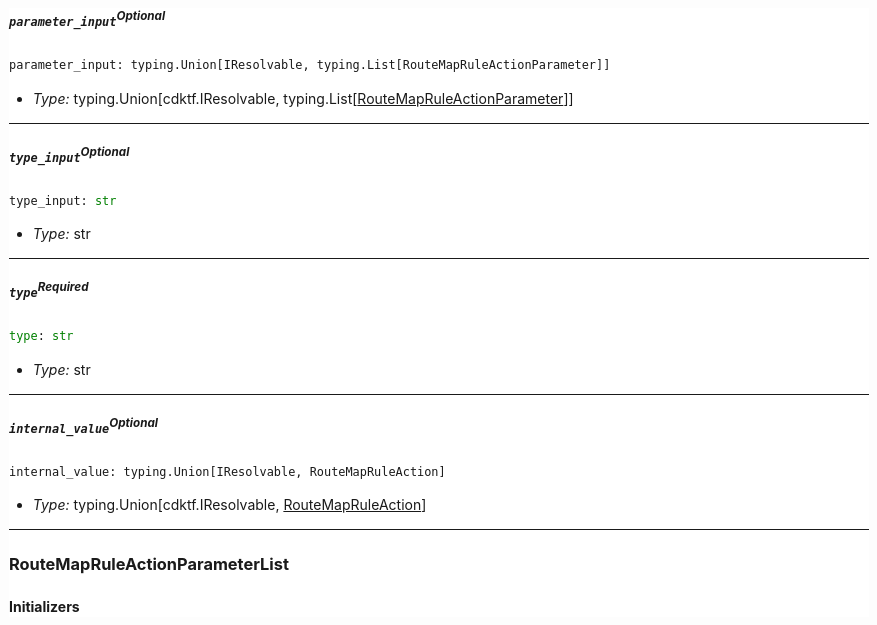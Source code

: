 
##### `parameter_input`<sup>Optional</sup> <a name="parameter_input" id="@cdktf/provider-azurerm.routeMap.RouteMapRuleActionOutputReference.property.parameterInput"></a>

```python
parameter_input: typing.Union[IResolvable, typing.List[RouteMapRuleActionParameter]]
```

- *Type:* typing.Union[cdktf.IResolvable, typing.List[<a href="#@cdktf/provider-azurerm.routeMap.RouteMapRuleActionParameter">RouteMapRuleActionParameter</a>]]

---

##### `type_input`<sup>Optional</sup> <a name="type_input" id="@cdktf/provider-azurerm.routeMap.RouteMapRuleActionOutputReference.property.typeInput"></a>

```python
type_input: str
```

- *Type:* str

---

##### `type`<sup>Required</sup> <a name="type" id="@cdktf/provider-azurerm.routeMap.RouteMapRuleActionOutputReference.property.type"></a>

```python
type: str
```

- *Type:* str

---

##### `internal_value`<sup>Optional</sup> <a name="internal_value" id="@cdktf/provider-azurerm.routeMap.RouteMapRuleActionOutputReference.property.internalValue"></a>

```python
internal_value: typing.Union[IResolvable, RouteMapRuleAction]
```

- *Type:* typing.Union[cdktf.IResolvable, <a href="#@cdktf/provider-azurerm.routeMap.RouteMapRuleAction">RouteMapRuleAction</a>]

---


### RouteMapRuleActionParameterList <a name="RouteMapRuleActionParameterList" id="@cdktf/provider-azurerm.routeMap.RouteMapRuleActionParameterList"></a>

#### Initializers <a name="Initializers" id="@cdktf/provider-azurerm.routeMap.RouteMapRuleActionParameterList.Initializer"></a>

